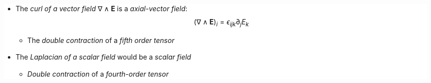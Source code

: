- The _curl of a vector field_ $\nabla\wedge\bm{E}$ is a _axial-vector field_:
	$$(\nabla\wedge\bm{E})_i=\epsilon_{ijk}\partial_jE_k$$
	- The _double contraction_ of a _fifth order tensor_

- The _Laplacian of a scalar field_ would be a _scalar field_
	- _Double contraction_ of a _fourth-order tensor_

